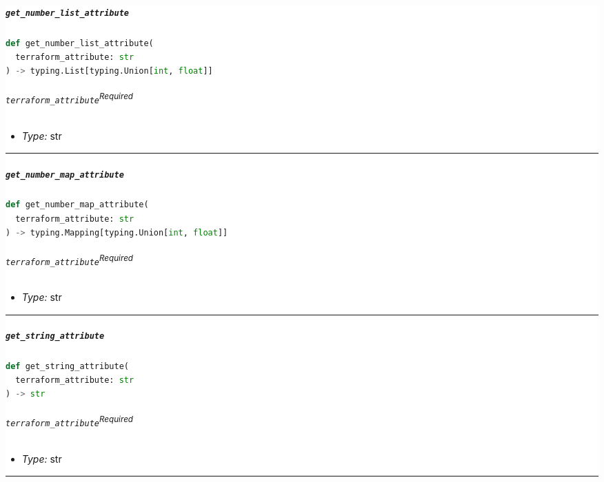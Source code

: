 ##### `get_number_list_attribute` <a name="get_number_list_attribute" id="@cdktf/provider-azurerm.springCloudGatewayRouteConfig.SpringCloudGatewayRouteConfig.getNumberListAttribute"></a>

```python
def get_number_list_attribute(
  terraform_attribute: str
) -> typing.List[typing.Union[int, float]]
```

###### `terraform_attribute`<sup>Required</sup> <a name="terraform_attribute" id="@cdktf/provider-azurerm.springCloudGatewayRouteConfig.SpringCloudGatewayRouteConfig.getNumberListAttribute.parameter.terraformAttribute"></a>

- *Type:* str

---

##### `get_number_map_attribute` <a name="get_number_map_attribute" id="@cdktf/provider-azurerm.springCloudGatewayRouteConfig.SpringCloudGatewayRouteConfig.getNumberMapAttribute"></a>

```python
def get_number_map_attribute(
  terraform_attribute: str
) -> typing.Mapping[typing.Union[int, float]]
```

###### `terraform_attribute`<sup>Required</sup> <a name="terraform_attribute" id="@cdktf/provider-azurerm.springCloudGatewayRouteConfig.SpringCloudGatewayRouteConfig.getNumberMapAttribute.parameter.terraformAttribute"></a>

- *Type:* str

---

##### `get_string_attribute` <a name="get_string_attribute" id="@cdktf/provider-azurerm.springCloudGatewayRouteConfig.SpringCloudGatewayRouteConfig.getStringAttribute"></a>

```python
def get_string_attribute(
  terraform_attribute: str
) -> str
```

###### `terraform_attribute`<sup>Required</sup> <a name="terraform_attribute" id="@cdktf/provider-azurerm.springCloudGatewayRouteConfig.SpringCloudGatewayRouteConfig.getStringAttribute.parameter.terraformAttribute"></a>

- *Type:* str

---